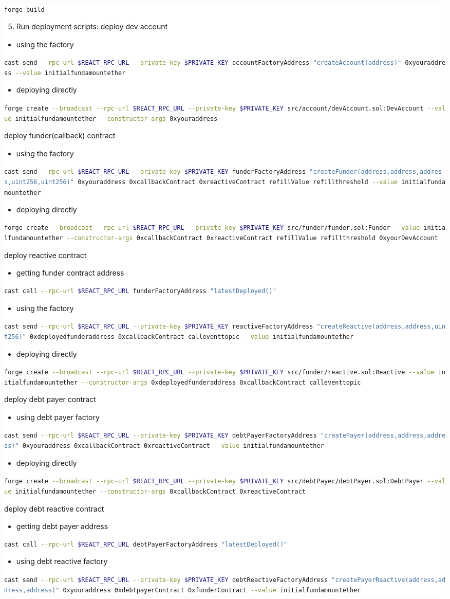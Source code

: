   ```bash  
  forge build 
  ```  
5. Run deployment scripts:
  deploy dev account
  - using the factory
  ```bash
  cast send --rpc-url $REACT_RPC_URL --private-key $PRIVATE_KEY accountFactoryAddress "createAccount(address)" 0xyouraddress --value initialfundamountether
  ```
  - deploying directly
  ```bash
  forge create --broadcast --rpc-url $REACT_RPC_URL --private-key $PRIVATE_KEY src/account/devAccount.sol:DevAccount --value initialfundamountether --constructor-args 0xyouraddress
  ```
  deploy funder(callback) contract
  - using the factory
  ```bash
  cast send --rpc-url $REACT_RPC_URL --private-key $PRIVATE_KEY funderFactoryAddress "createFunder(address,address,address,uint256,uint256)" 0xyouraddress 0xcallbackContract 0xreactiveContract refillValue refillthreshold --value initialfundamountether
  ```
  - deploying directly
  ```bash
  forge create --broadcast --rpc-url $REACT_RPC_URL --private-key $PRIVATE_KEY src/funder/funder.sol:Funder --value initialfundamountether --constructor-args 0xcallbackContract 0xreactiveContract refillValue refillthreshold 0xyourDevAccount
  ```
  deploy reactive contract
  - getting funder contract address
  ```bash
  cast call --rpc-url $REACT_RPC_URL funderFactoryAddress "latestDeployed()"
  ```
  - using the factory
  ```bash
  cast send --rpc-url $REACT_RPC_URL --private-key $PRIVATE_KEY reactiveFactoryAddress "createReactive(address,address,uint256)" 0xdeployedfunderaddress 0xcallbackContract calleventtopic --value initialfundamountether
  ```
  - deploying directly
  ```bash
  forge create --broadcast --rpc-url $REACT_RPC_URL --private-key $PRIVATE_KEY src/funder/reactive.sol:Reactive --value initialfundamountether --constructor-args 0xdeployedfunderaddress 0xcallbackContract calleventtopic
  ```
  deploy debt payer contract
  - using debt payer factory
  ```bash
  cast send --rpc-url $REACT_RPC_URL --private-key $PRIVATE_KEY debtPayerFactoryAddress "createPayer(address,address,address)" 0xyouraddress 0xcallbackContract 0xreactiveContract --value initialfundamountether
  ```
  - deploying directly
  ```bash
  forge create --broadcast --rpc-url $REACT_RPC_URL --private-key $PRIVATE_KEY src/debtPayer/debtPayer.sol:DebtPayer --value initialfundamountether --constructor-args 0xcallbackContract 0xreactiveContract
  ```
  deploy debt reactive contract
  - getting debt payer address
  ```bash
  cast call --rpc-url $REACT_RPC_URL debtPayerFactoryAddress "latestDeployed()"
  ```
  - using debt reactive factory
  ```bash
  cast send --rpc-url $REACT_RPC_URL --private-key $PRIVATE_KEY debtReactiveFactoryAddress "createPayerReactive(address,address,address)" 0xyouraddress 0xdebtpayerContract 0xfunderContract --value initialfundamountether
  ```